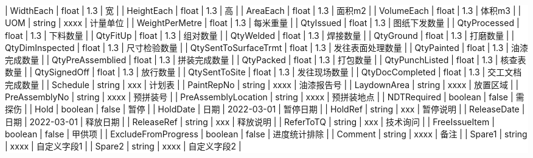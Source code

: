 |  WidthEach  | float  | 1.3  | 宽 |
|  HeightEach  | float  | 1.3  | 高 |
|  AreaEach  | float  | 1.3  | 面积m2 |
|  VolumeEach  | float  | 1.3  | 体积m3 |
|  UOM  | string  | xxxx  | 计量单位 |
|  WeightPerMetre  | float  | 1.3  | 每米重量 |
|  QtyIssued  | float  | 1.3  | 图纸下发数量 |
|  QtyProcessed  | float  | 1.3  | 下料数量 |
|  QtyFitUp  | float  | 1.3  | 组对数量 |
|  QtyWelded  | float  | 1.3  | 焊接数量 |
|  QtyGround  | float  | 1.3  | 打磨数量 |
|  QtyDimInspected  | float  | 1.3  | 尺寸检验数量 |
|  QtySentToSurfaceTrmt  | float  | 1.3  | 发往表面处理数量 |
|  QtyPainted  | float  | 1.3  | 油漆完成数量 |
|  QtyPreAssemblied  | float  | 1.3  | 拼装完成数量 |
|  QtyPacked  | float  | 1.3  | 打包数量 |
|  QtyPunchListed  | float  | 1.3  | 核查表数量 |
|  QtySignedOff  | float  | 1.3  | 放行数量 |
|  QtySentToSite  | float  | 1.3  | 发往现场数量 |
|  QtyDocCompleted  | float  | 1.3  | 交工文档完成数量 |
|  Schedule  | string  | xxx  | 计划表 |
|  PaintRepNo  | string  | xxxx  | 油漆报告号 |
|  LaydownArea  | string  | xxxx  | 放置区域 |
|  PreAssemblyNo  | string  | xxxx  | 预拼装号 |
|  PreAssemblyLocation  | string  | xxxx  | 预拼装地点 |
|  NDTRequired  | boolean  | false  | 需探伤 |
|  Hold  | boolean  | false  | 暂停 |
|  HoldDate  | 日期  | 2022-03-01  | 暂停日期 |
|  HoldRef  | string  | xxx  | 暂停说明 |
|  ReleaseDate  | 日期  | 2022-03-01  | 释放日期 |
|  ReleaseRef  | string  | xxx  | 释放说明 |
|  ReferToTQ  | string  | xxx  | 技术询问 |
|  FreeIssueItem  | boolean  | false  | 甲供项 |
|  ExcludeFromProgress  | boolean  | false  | 进度统计排除 |
|  Comment  | string  | xxxx  | 备注 |
|  Spare1  | string  | xxxx  | 自定义字段1 |
|  Spare2  | string  | xxxx  | 自定义字段2 |
